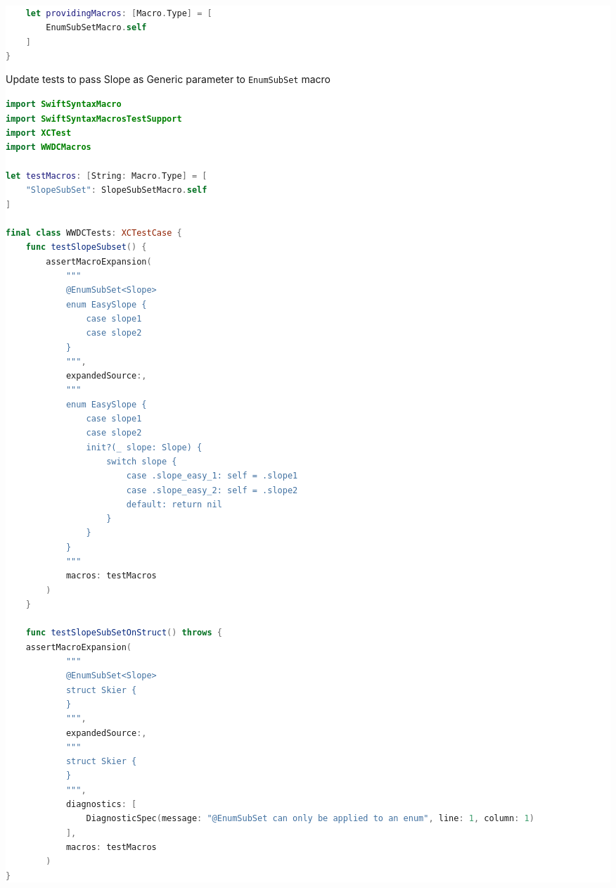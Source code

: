 ```swift
    let providingMacros: [Macro.Type] = [
        EnumSubSetMacro.self
    ]
}
```

Update tests to pass Slope as Generic parameter to `EnumSubSet` macro
```swift
import SwiftSyntaxMacro
import SwiftSyntaxMacrosTestSupport
import XCTest
import WWDCMacros

let testMacros: [String: Macro.Type] = [
    "SlopeSubSet": SlopeSubSetMacro.self
]

final class WWDCTests: XCTestCase {
    func testSlopeSubset() {
        assertMacroExpansion(
            """
            @EnumSubSet<Slope>
            enum EasySlope {
                case slope1
                case slope2
            }
            """,
            expandedSource:,
            """
            enum EasySlope {
                case slope1
                case slope2
                init?(_ slope: Slope) {
                    switch slope {
                        case .slope_easy_1: self = .slope1
                        case .slope_easy_2: self = .slope2
                        default: return nil
                    }
                }
            }
            """
            macros: testMacros
        )
    }

    func testSlopeSubSetOnStruct() throws {
    assertMacroExpansion(
            """
            @EnumSubSet<Slope>
            struct Skier {
            }
            """,
            expandedSource:,
            """
            struct Skier {
            }
            """,
            diagnostics: [
                DiagnosticSpec(message: "@EnumSubSet can only be applied to an enum", line: 1, column: 1)
            ],
            macros: testMacros
        )
}
```

[Expand on Swift macros]: https://developer.apple.com/videos/play/wwdc2023/10167